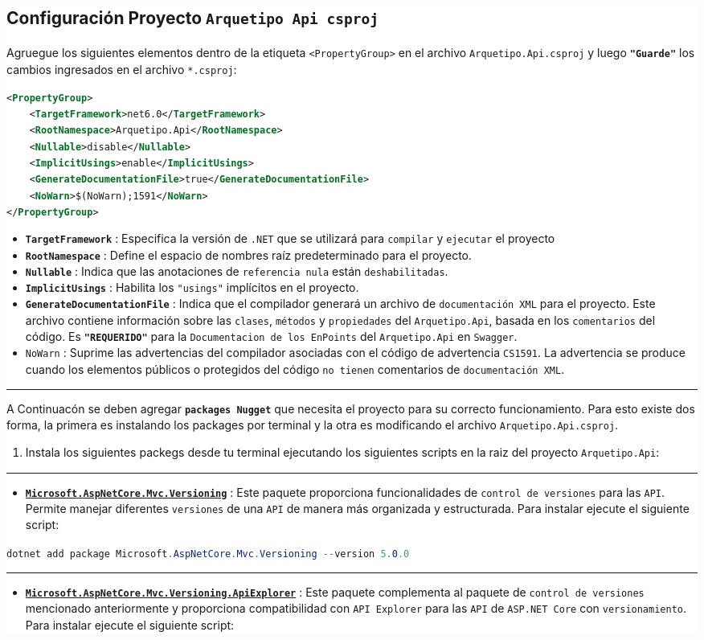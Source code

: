 ## **Configuración Proyecto ```Arquetipo Api csproj```**

Agruegue los siguientes elementos dentro de la etiqueta ```<PropertyGroup>``` en el archivo ```Arquetipo.Api.csproj``` y luego **```"Guarde"```** los cambios ingresados en el archivo ```*.csproj```:

```XML
<PropertyGroup>
    <TargetFramework>net6.0</TargetFramework>
    <RootNamespace>Arquetipo.Api</RootNamespace>
    <Nullable>disable</Nullable>
    <ImplicitUsings>enable</ImplicitUsings>
    <GenerateDocumentationFile>true</GenerateDocumentationFile>
    <NoWarn>$(NoWarn);1591</NoWarn>
</PropertyGroup>
```

* **```TargetFramework```** : Especifica la versión de ```.NET``` que se utilizará para ```compilar``` y ```ejecutar``` el proyecto
* **```RootNamespace```** : Define el espacio de nombres raíz predeterminado para el proyecto.
* **```Nullable```** : Indica que las anotaciones de ```referencia nula``` están ```deshabilitadas```.
* **```ImplicitUsings```** : Habilita los ```"usings"``` implícitos en el proyecto.
* **```GenerateDocumentationFile```** : Indica que el compilador generará un archivo de ```documentación XML``` para el proyecto. Este archivo contiene información sobre las ```clases```, ```métodos``` y ```propiedades``` del ```Arquetipo.Api```, basada en los ```comentarios``` del código. Es **```"REQUERIDO"```** para la ```Documentacion de los EnPoints``` del ```Arquetipo.Api``` en ```Swagger```.
* ```NoWarn``` : Suprime las advertencias del compilador asociadas con el código de advertencia ```CS1591```. La advertencia se produce cuando los elementos públicos o protegidos del código ```no tienen``` comentarios de ```documentación XML```.

***

A Continuacón se deben agregar  **```packages Nugget```** que necesita el proyecto para su correcto funcionamiento.
Para esto existe dos forma, la primera es instalando los packages por terminal y la otra es modificando el archivo ```Arquetipo.Api.csproj```.

1. Instala los siguientes packegs desde tu terminal ejecutando los siguientes scripts en la raiz del proyecto ```Arquetipo.Api```:

***

* [**```Microsoft.AspNetCore.Mvc.Versioning```**](https://www.nuget.org/packages/Microsoft.AspNetCore.Mvc.Versioning/) : Este paquete proporciona funcionalidades de ```control de versiones``` para las ```API```. Permite manejar diferentes ```versiones``` de una ```API``` de manera más organizada y estructurada. Para instalar ejecute el siguiente script:

```C#
dotnet add package Microsoft.AspNetCore.Mvc.Versioning --version 5.0.0
```

***

* [**```Microsoft.AspNetCore.Mvc.Versioning.ApiExplorer```**](https://www.nuget.org/packages/Microsoft.AspNetCore.Mvc.Versioning.ApiExplorer) : Este paquete complementa al paquete de ```control de versiones``` mencionado anteriormente y proporciona compatibilidad con ```API Explorer``` para las ```API``` de ```ASP.NET Core``` con ```versionamiento```. Para instalar ejecute el siguiente script:
